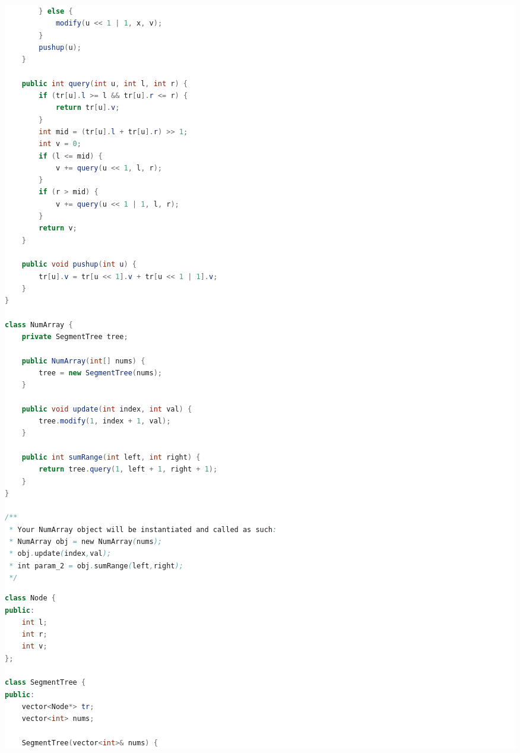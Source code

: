 ```java
        } else {
            modify(u << 1 | 1, x, v);
        }
        pushup(u);
    }

    public int query(int u, int l, int r) {
        if (tr[u].l >= l && tr[u].r <= r) {
            return tr[u].v;
        }
        int mid = (tr[u].l + tr[u].r) >> 1;
        int v = 0;
        if (l <= mid) {
            v += query(u << 1, l, r);
        }
        if (r > mid) {
            v += query(u << 1 | 1, l, r);
        }
        return v;
    }

    public void pushup(int u) {
        tr[u].v = tr[u << 1].v + tr[u << 1 | 1].v;
    }
}

class NumArray {
    private SegmentTree tree;

    public NumArray(int[] nums) {
        tree = new SegmentTree(nums);
    }

    public void update(int index, int val) {
        tree.modify(1, index + 1, val);
    }

    public int sumRange(int left, int right) {
        return tree.query(1, left + 1, right + 1);
    }
}

/**
 * Your NumArray object will be instantiated and called as such:
 * NumArray obj = new NumArray(nums);
 * obj.update(index,val);
 * int param_2 = obj.sumRange(left,right);
 */
```

```cpp
class Node {
public:
    int l;
    int r;
    int v;
};

class SegmentTree {
public:
    vector<Node*> tr;
    vector<int> nums;

    SegmentTree(vector<int>& nums) {
```